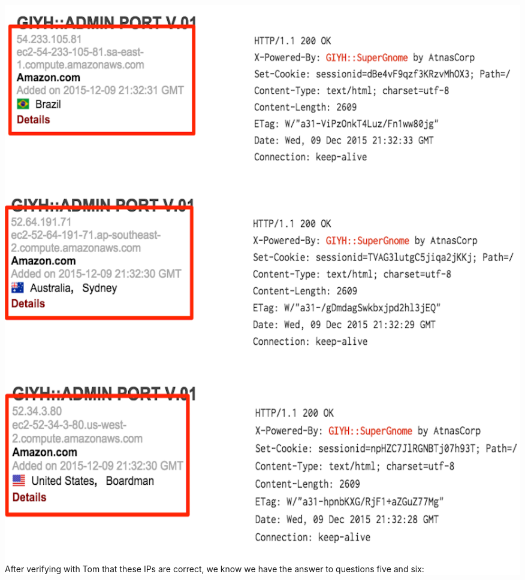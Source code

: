 ![SuperGnome09-web](/assets/images/holidayhack2015/supergnome_web9.png)

![SuperGnome10-web](/assets/images/holidayhack2015/supergnome_web10.png)

![SuperGnome11-web](/assets/images/holidayhack2015/supergnome_web11.png)

After verifying with Tom that these IPs are correct, we know we have the answer to questions five and six:
